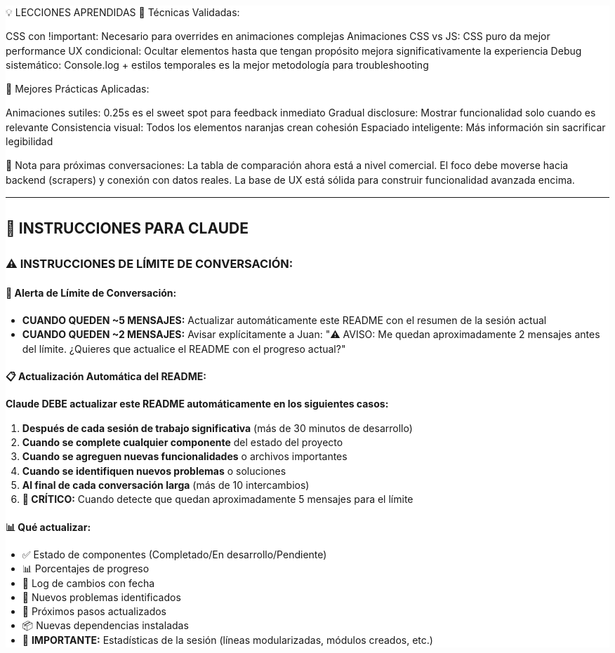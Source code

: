 
💡 LECCIONES APRENDIDAS
🔧 Técnicas Validadas:

CSS con !important: Necesario para overrides en animaciones complejas
Animaciones CSS vs JS: CSS puro da mejor performance
UX condicional: Ocultar elementos hasta que tengan propósito mejora significativamente la experiencia
Debug sistemático: Console.log + estilos temporales es la mejor metodología para troubleshooting

🎯 Mejores Prácticas Aplicadas:

Animaciones sutiles: 0.25s es el sweet spot para feedback inmediato
Gradual disclosure: Mostrar funcionalidad solo cuando es relevante
Consistencia visual: Todos los elementos naranjas crean cohesión
Espaciado inteligente: Más información sin sacrificar legibilidad



📝 Nota para próximas conversaciones: La tabla de comparación ahora está a nivel comercial. El foco debe moverse hacia backend (scrapers) y conexión con datos reales. La base de UX está sólida para construir funcionalidad avanzada encima.


---

## 🎯 INSTRUCCIONES PARA CLAUDE

### **⚠️ INSTRUCCIONES DE LÍMITE DE CONVERSACIÓN:**

#### **🚨 Alerta de Límite de Conversación:**
- **CUANDO QUEDEN ~5 MENSAJES:** Actualizar automáticamente este README con el resumen de la sesión actual
- **CUANDO QUEDEN ~2 MENSAJES:** Avisar explícitamente a Juan: "⚠️ AVISO: Me quedan aproximadamente 2 mensajes antes del límite. ¿Quieres que actualice el README con el progreso actual?"

#### **📋 Actualización Automática del README:**
**Claude DEBE actualizar este README automáticamente en los siguientes casos:**

1. **Después de cada sesión de trabajo significativa** (más de 30 minutos de desarrollo)
2. **Cuando se complete cualquier componente** del estado del proyecto
3. **Cuando se agreguen nuevas funcionalidades** o archivos importantes
4. **Cuando se identifiquen nuevos problemas** o soluciones
5. **Al final de cada conversación larga** (más de 10 intercambios)
6. **🚨 CRÍTICO:** Cuando detecte que quedan aproximadamente 5 mensajes para el límite

#### **📊 Qué actualizar:**
- ✅ Estado de componentes (Completado/En desarrollo/Pendiente)
- 📊 Porcentajes de progreso
- 📝 Log de cambios con fecha
- 🚨 Nuevos problemas identificados
- 🎯 Próximos pasos actualizados
- 📦 Nuevas dependencias instaladas
- 🎯 **IMPORTANTE:** Estadísticas de la sesión (líneas modularizadas, módulos creados, etc.)
